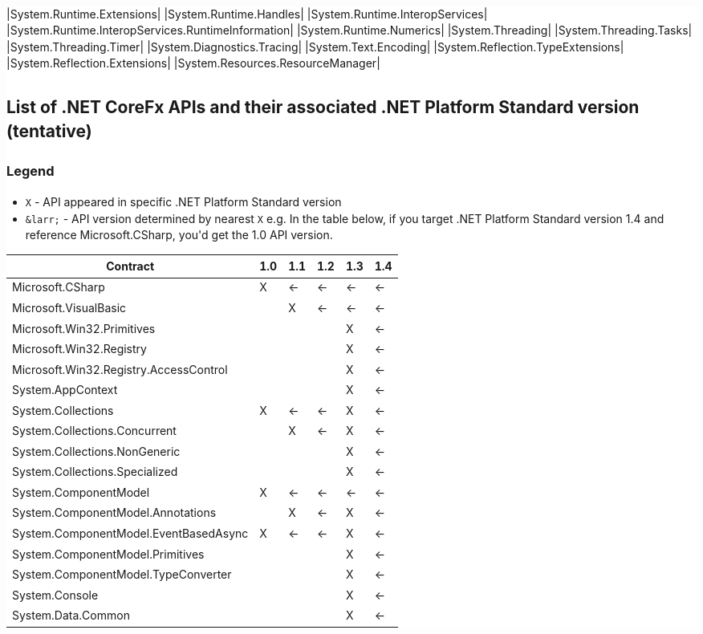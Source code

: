 |System.Runtime.Extensions|
|System.Runtime.Handles|
|System.Runtime.InteropServices|
|System.Runtime.InteropServices.RuntimeInformation|
|System.Runtime.Numerics|
|System.Threading|
|System.Threading.Tasks|
|System.Threading.Timer|
|System.Diagnostics.Tracing|
|System.Text.Encoding|
|System.Reflection.TypeExtensions|
|System.Reflection.Extensions|
|System.Resources.ResourceManager|

## List of .NET CoreFx APIs and their associated .NET Platform Standard version (tentative)

### Legend 
- `X` - API appeared in specific .NET Platform Standard version
- `&larr;` - API version determined by nearest `X` e.g. In the table below, if you target .NET Platform Standard version 1.4 and reference Microsoft.CSharp, you'd get the 1.0 API version.

| Contract | 1.0 | 1.1 | 1.2 | 1.3 | 1.4 |
| -------- | --- | --- | --- | --- | --- |
| Microsoft.CSharp | X | &larr; | &larr; | &larr; | &larr; |
| Microsoft.VisualBasic |  | X | &larr; | &larr; | &larr; |
| Microsoft.Win32.Primitives |  |  |  | X | &larr; |
| Microsoft.Win32.Registry |  |  |  | X | &larr; |
| Microsoft.Win32.Registry.AccessControl |  |  |  | X | &larr; |
| System.AppContext |  |  |  | X | &larr; |
| System.Collections | X | &larr; | &larr; | X | &larr; |
| System.Collections.Concurrent |  | X | &larr; | X | &larr; |
| System.Collections.NonGeneric |  |  |  | X | &larr; |
| System.Collections.Specialized |  |  |  | X | &larr; |
| System.ComponentModel | X | &larr; | &larr; | &larr; | &larr; |
| System.ComponentModel.Annotations |  | X | &larr; | X | &larr; |
| System.ComponentModel.EventBasedAsync | X | &larr; | &larr; | X | &larr; |
| System.ComponentModel.Primitives |  |  |  | X | &larr; |
| System.ComponentModel.TypeConverter |  |  |  | X | &larr; |
| System.Console |  |  |  | X | &larr; |
| System.Data.Common |  |  |  | X | &larr; |